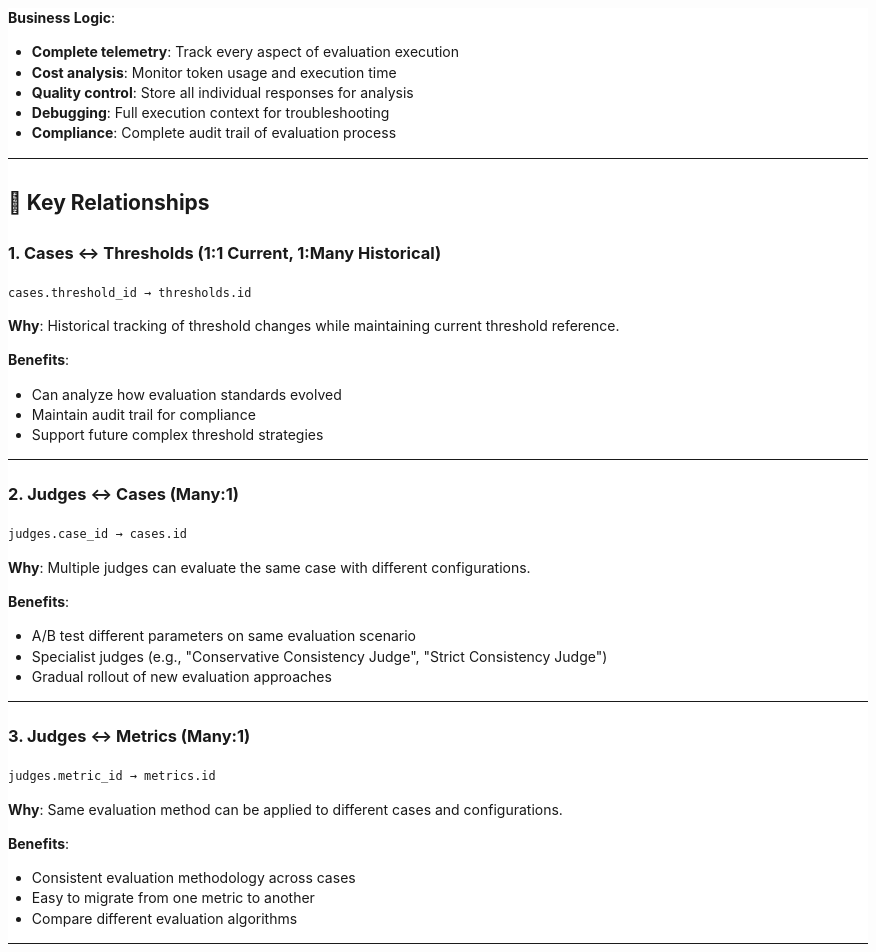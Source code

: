 **Business Logic**:

- **Complete telemetry**: Track every aspect of evaluation execution
- **Cost analysis**: Monitor token usage and execution time
- **Quality control**: Store all individual responses for analysis
- **Debugging**: Full execution context for troubleshooting
- **Compliance**: Complete audit trail of evaluation process

---

## 🔗 **Key Relationships**

### **1. Cases ↔ Thresholds (1:1 Current, 1:Many Historical)**

```
cases.threshold_id → thresholds.id
```

**Why**: Historical tracking of threshold changes while maintaining current threshold reference.

**Benefits**:

- Can analyze how evaluation standards evolved
- Maintain audit trail for compliance
- Support future complex threshold strategies

---

### **2. Judges ↔ Cases (Many:1)**

```
judges.case_id → cases.id
```

**Why**: Multiple judges can evaluate the same case with different configurations.

**Benefits**:

- A/B test different parameters on same evaluation scenario
- Specialist judges (e.g., "Conservative Consistency Judge", "Strict Consistency Judge")
- Gradual rollout of new evaluation approaches

---

### **3. Judges ↔ Metrics (Many:1)**

```
judges.metric_id → metrics.id
```

**Why**: Same evaluation method can be applied to different cases and configurations.

**Benefits**:

- Consistent evaluation methodology across cases
- Easy to migrate from one metric to another
- Compare different evaluation algorithms

---